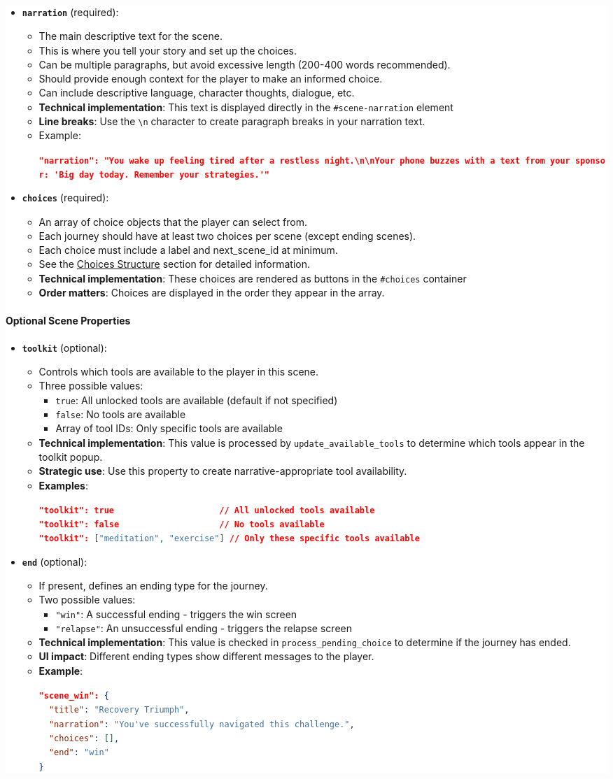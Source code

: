 - **`narration`** (required):
  - The main descriptive text for the scene.
  - This is where you tell your story and set up the choices.
  - Can be multiple paragraphs, but avoid excessive length (200-400 words recommended).
  - Should provide enough context for the player to make an informed choice.
  - Can include descriptive language, character thoughts, dialogue, etc.
  - **Technical implementation**: This text is displayed directly in the `#scene-narration` element
  - **Line breaks**: Use the `\n` character to create paragraph breaks in your narration text.
  - Example:
    ```json
    "narration": "You wake up feeling tired after a restless night.\n\nYour phone buzzes with a text from your sponsor: 'Big day today. Remember your strategies.'"
    ```

- **`choices`** (required):
  - An array of choice objects that the player can select from.
  - Each journey should have at least two choices per scene (except ending scenes).
  - Each choice must include a label and next_scene_id at minimum.
  - See the [Choices Structure](#choices-structure) section for detailed information.
  - **Technical implementation**: These choices are rendered as buttons in the `#choices` container
  - **Order matters**: Choices are displayed in the order they appear in the array.

#### Optional Scene Properties

- **`toolkit`** (optional):
  - Controls which tools are available to the player in this scene.
  - Three possible values:
    - `true`: All unlocked tools are available (default if not specified)
    - `false`: No tools are available
    - Array of tool IDs: Only specific tools are available
  - **Technical implementation**: This value is processed by `update_available_tools` to determine which tools appear in the toolkit popup.
  - **Strategic use**: Use this property to create narrative-appropriate tool availability.
  - **Examples**:
    ```json
    "toolkit": true                     // All unlocked tools available
    "toolkit": false                    // No tools available
    "toolkit": ["meditation", "exercise"] // Only these specific tools available
    ```

- **`end`** (optional):
  - If present, defines an ending type for the journey.
  - Two possible values:
    - `"win"`: A successful ending - triggers the win screen
    - `"relapse"`: An unsuccessful ending - triggers the relapse screen
  - **Technical implementation**: This value is checked in `process_pending_choice` to determine if the journey has ended.
  - **UI impact**: Different ending types show different messages to the player.
  - **Example**:
    ```json
    "scene_win": {
      "title": "Recovery Triumph",
      "narration": "You've successfully navigated this challenge.",
      "choices": [],
      "end": "win"
    }
    ```
